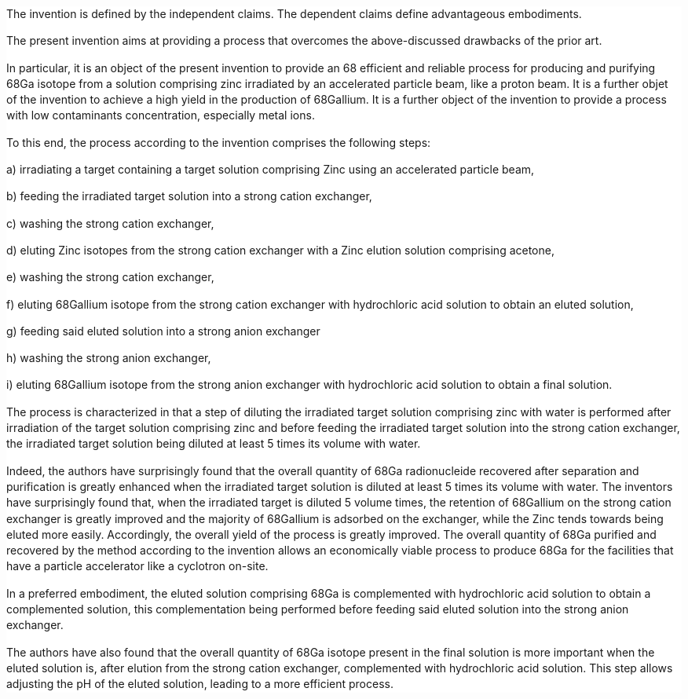 The invention is defined by the independent claims. The dependent claims define advantageous embodiments.

The present invention aims at providing a process that overcomes the above-discussed drawbacks of the prior art.

In particular, it is an object of the present invention to provide an 68 efficient and reliable process for producing and purifying 68Ga isotope from a solution comprising zinc irradiated by an accelerated particle beam, like a proton beam. It is a further objet of the invention to achieve a high yield in the production of 68Gallium. It is a further object of the invention to provide a process with low contaminants concentration, especially metal ions.

To this end, the process according to the invention comprises the following steps:

a) irradiating a target containing a target solution comprising Zinc using an accelerated particle beam,

b) feeding the irradiated target solution into a strong cation exchanger,

c) washing the strong cation exchanger,

d) eluting Zinc isotopes from the strong cation exchanger with a Zinc elution solution comprising acetone,

e) washing the strong cation exchanger,

f) eluting 68Gallium isotope from the strong cation exchanger with hydrochloric acid solution to obtain an eluted solution,

g) feeding said eluted solution into a strong anion exchanger

h) washing the strong anion exchanger,

i) eluting 68Gallium isotope from the strong anion exchanger with hydrochloric acid solution to obtain a final solution.

The process is characterized in that a step of diluting the irradiated target solution comprising zinc with water is performed after irradiation of the target solution comprising zinc and before feeding the irradiated target solution into the strong cation exchanger, the irradiated target solution being diluted at least 5 times its volume with water.

Indeed, the authors have surprisingly found that the overall quantity of 68Ga radionucleide recovered after separation and purification is greatly enhanced when the irradiated target solution is diluted at least 5 times its volume with water. The inventors have surprisingly found that, when the irradiated target is diluted 5 volume times, the retention of 68Gallium on the strong cation exchanger is greatly improved and the majority of 68Gallium is adsorbed on the exchanger, while the Zinc tends towards being eluted more easily. Accordingly, the overall yield of the process is greatly improved. The overall quantity of 68Ga purified and recovered by the method according to the invention allows an economically viable process to produce 68Ga for the facilities that have a particle accelerator like a cyclotron on-site.

In a preferred embodiment, the eluted solution comprising 68Ga is complemented with hydrochloric acid solution to obtain a complemented solution, this complementation being performed before feeding said eluted solution into the strong anion exchanger.

The authors have also found that the overall quantity of 68Ga isotope present in the final solution is more important when the eluted solution is, after elution from the strong cation exchanger, complemented with hydrochloric acid solution. This step allows adjusting the pH of the eluted solution, leading to a more efficient process.
